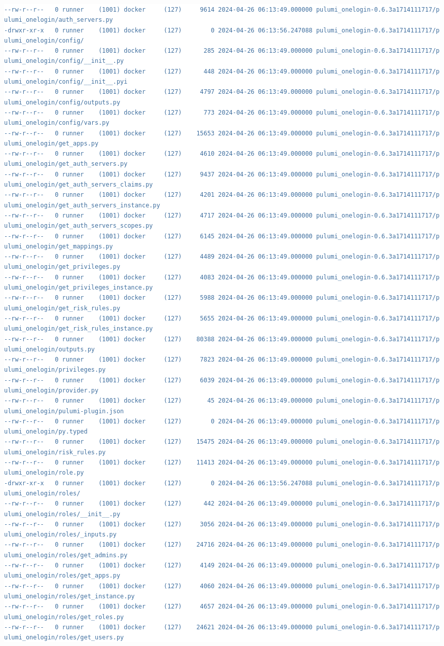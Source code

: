 ```diff
--rw-r--r--   0 runner    (1001) docker     (127)     9614 2024-04-26 06:13:49.000000 pulumi_onelogin-0.6.3a1714111717/pulumi_onelogin/auth_servers.py
-drwxr-xr-x   0 runner    (1001) docker     (127)        0 2024-04-26 06:13:56.247088 pulumi_onelogin-0.6.3a1714111717/pulumi_onelogin/config/
--rw-r--r--   0 runner    (1001) docker     (127)      285 2024-04-26 06:13:49.000000 pulumi_onelogin-0.6.3a1714111717/pulumi_onelogin/config/__init__.py
--rw-r--r--   0 runner    (1001) docker     (127)      448 2024-04-26 06:13:49.000000 pulumi_onelogin-0.6.3a1714111717/pulumi_onelogin/config/__init__.pyi
--rw-r--r--   0 runner    (1001) docker     (127)     4797 2024-04-26 06:13:49.000000 pulumi_onelogin-0.6.3a1714111717/pulumi_onelogin/config/outputs.py
--rw-r--r--   0 runner    (1001) docker     (127)      773 2024-04-26 06:13:49.000000 pulumi_onelogin-0.6.3a1714111717/pulumi_onelogin/config/vars.py
--rw-r--r--   0 runner    (1001) docker     (127)    15653 2024-04-26 06:13:49.000000 pulumi_onelogin-0.6.3a1714111717/pulumi_onelogin/get_apps.py
--rw-r--r--   0 runner    (1001) docker     (127)     4610 2024-04-26 06:13:49.000000 pulumi_onelogin-0.6.3a1714111717/pulumi_onelogin/get_auth_servers.py
--rw-r--r--   0 runner    (1001) docker     (127)     9437 2024-04-26 06:13:49.000000 pulumi_onelogin-0.6.3a1714111717/pulumi_onelogin/get_auth_servers_claims.py
--rw-r--r--   0 runner    (1001) docker     (127)     4201 2024-04-26 06:13:49.000000 pulumi_onelogin-0.6.3a1714111717/pulumi_onelogin/get_auth_servers_instance.py
--rw-r--r--   0 runner    (1001) docker     (127)     4717 2024-04-26 06:13:49.000000 pulumi_onelogin-0.6.3a1714111717/pulumi_onelogin/get_auth_servers_scopes.py
--rw-r--r--   0 runner    (1001) docker     (127)     6145 2024-04-26 06:13:49.000000 pulumi_onelogin-0.6.3a1714111717/pulumi_onelogin/get_mappings.py
--rw-r--r--   0 runner    (1001) docker     (127)     4489 2024-04-26 06:13:49.000000 pulumi_onelogin-0.6.3a1714111717/pulumi_onelogin/get_privileges.py
--rw-r--r--   0 runner    (1001) docker     (127)     4083 2024-04-26 06:13:49.000000 pulumi_onelogin-0.6.3a1714111717/pulumi_onelogin/get_privileges_instance.py
--rw-r--r--   0 runner    (1001) docker     (127)     5988 2024-04-26 06:13:49.000000 pulumi_onelogin-0.6.3a1714111717/pulumi_onelogin/get_risk_rules.py
--rw-r--r--   0 runner    (1001) docker     (127)     5655 2024-04-26 06:13:49.000000 pulumi_onelogin-0.6.3a1714111717/pulumi_onelogin/get_risk_rules_instance.py
--rw-r--r--   0 runner    (1001) docker     (127)    80388 2024-04-26 06:13:49.000000 pulumi_onelogin-0.6.3a1714111717/pulumi_onelogin/outputs.py
--rw-r--r--   0 runner    (1001) docker     (127)     7823 2024-04-26 06:13:49.000000 pulumi_onelogin-0.6.3a1714111717/pulumi_onelogin/privileges.py
--rw-r--r--   0 runner    (1001) docker     (127)     6039 2024-04-26 06:13:49.000000 pulumi_onelogin-0.6.3a1714111717/pulumi_onelogin/provider.py
--rw-r--r--   0 runner    (1001) docker     (127)       45 2024-04-26 06:13:49.000000 pulumi_onelogin-0.6.3a1714111717/pulumi_onelogin/pulumi-plugin.json
--rw-r--r--   0 runner    (1001) docker     (127)        0 2024-04-26 06:13:49.000000 pulumi_onelogin-0.6.3a1714111717/pulumi_onelogin/py.typed
--rw-r--r--   0 runner    (1001) docker     (127)    15475 2024-04-26 06:13:49.000000 pulumi_onelogin-0.6.3a1714111717/pulumi_onelogin/risk_rules.py
--rw-r--r--   0 runner    (1001) docker     (127)    11413 2024-04-26 06:13:49.000000 pulumi_onelogin-0.6.3a1714111717/pulumi_onelogin/role.py
-drwxr-xr-x   0 runner    (1001) docker     (127)        0 2024-04-26 06:13:56.247088 pulumi_onelogin-0.6.3a1714111717/pulumi_onelogin/roles/
--rw-r--r--   0 runner    (1001) docker     (127)      442 2024-04-26 06:13:49.000000 pulumi_onelogin-0.6.3a1714111717/pulumi_onelogin/roles/__init__.py
--rw-r--r--   0 runner    (1001) docker     (127)     3056 2024-04-26 06:13:49.000000 pulumi_onelogin-0.6.3a1714111717/pulumi_onelogin/roles/_inputs.py
--rw-r--r--   0 runner    (1001) docker     (127)    24716 2024-04-26 06:13:49.000000 pulumi_onelogin-0.6.3a1714111717/pulumi_onelogin/roles/get_admins.py
--rw-r--r--   0 runner    (1001) docker     (127)     4149 2024-04-26 06:13:49.000000 pulumi_onelogin-0.6.3a1714111717/pulumi_onelogin/roles/get_apps.py
--rw-r--r--   0 runner    (1001) docker     (127)     4060 2024-04-26 06:13:49.000000 pulumi_onelogin-0.6.3a1714111717/pulumi_onelogin/roles/get_instance.py
--rw-r--r--   0 runner    (1001) docker     (127)     4657 2024-04-26 06:13:49.000000 pulumi_onelogin-0.6.3a1714111717/pulumi_onelogin/roles/get_roles.py
--rw-r--r--   0 runner    (1001) docker     (127)    24621 2024-04-26 06:13:49.000000 pulumi_onelogin-0.6.3a1714111717/pulumi_onelogin/roles/get_users.py
```
